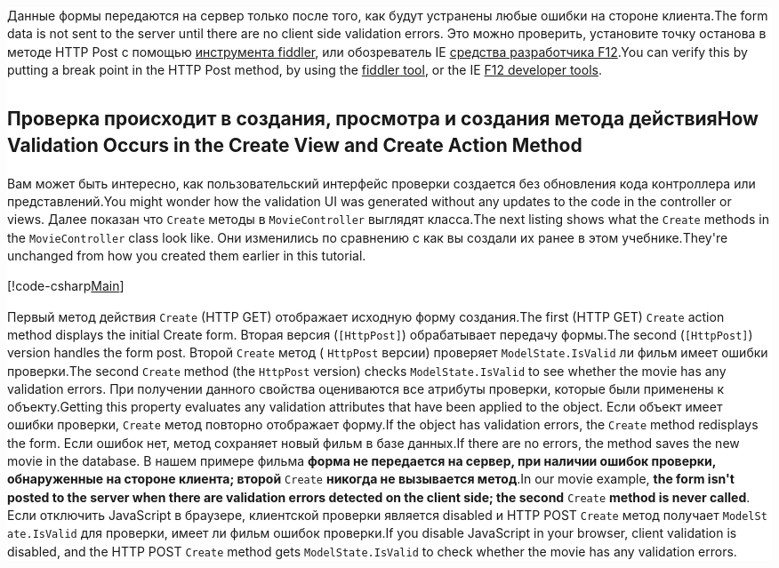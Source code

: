 <span data-ttu-id="33780-156">Данные формы передаются на сервер только после того, как будут устранены любые ошибки на стороне клиента.</span><span class="sxs-lookup"><span data-stu-id="33780-156">The form data is not sent to the server until there are no client side validation errors.</span></span> <span data-ttu-id="33780-157">Это можно проверить, установите точку останова в методе HTTP Post с помощью [инструмента fiddler](http://fiddler2.com/fiddler2/), или обозреватель IE [средства разработчика F12](https://msdn.microsoft.com/ie/aa740478).</span><span class="sxs-lookup"><span data-stu-id="33780-157">You can verify this by putting a break point in the HTTP Post method, by using the [fiddler tool](http://fiddler2.com/fiddler2/), or the IE [F12 developer tools](https://msdn.microsoft.com/ie/aa740478).</span></span>

## <a name="how-validation-occurs-in-the-create-view-and-create-action-method"></a><span data-ttu-id="33780-158">Проверка происходит в создания, просмотра и создания метода действия</span><span class="sxs-lookup"><span data-stu-id="33780-158">How Validation Occurs in the Create View and Create Action Method</span></span>

<span data-ttu-id="33780-159">Вам может быть интересно, как пользовательский интерфейс проверки создается без обновления кода контроллера или представлений.</span><span class="sxs-lookup"><span data-stu-id="33780-159">You might wonder how the validation UI was generated without any updates to the code in the controller or views.</span></span> <span data-ttu-id="33780-160">Далее показан что `Create` методы в `MovieController` выглядят класса.</span><span class="sxs-lookup"><span data-stu-id="33780-160">The next listing shows what the `Create` methods in the `MovieController` class look like.</span></span> <span data-ttu-id="33780-161">Они изменились по сравнению с как вы создали их ранее в этом учебнике.</span><span class="sxs-lookup"><span data-stu-id="33780-161">They're unchanged from how you created them earlier in this tutorial.</span></span>

[!code-csharp[Main](adding-validation/samples/sample5.cs)]

<span data-ttu-id="33780-162">Первый метод действия `Create` (HTTP GET) отображает исходную форму создания.</span><span class="sxs-lookup"><span data-stu-id="33780-162">The first (HTTP GET) `Create` action method displays the initial Create form.</span></span> <span data-ttu-id="33780-163">Вторая версия (`[HttpPost]`) обрабатывает передачу формы.</span><span class="sxs-lookup"><span data-stu-id="33780-163">The second (`[HttpPost]`) version handles the form post.</span></span> <span data-ttu-id="33780-164">Второй `Create` метод ( `HttpPost` версии) проверяет `ModelState.IsValid` ли фильм имеет ошибки проверки.</span><span class="sxs-lookup"><span data-stu-id="33780-164">The second `Create` method (the `HttpPost` version) checks `ModelState.IsValid` to see whether the movie has any validation errors.</span></span> <span data-ttu-id="33780-165">При получении данного свойства оцениваются все атрибуты проверки, которые были применены к объекту.</span><span class="sxs-lookup"><span data-stu-id="33780-165">Getting this property evaluates any validation attributes that have been applied to the object.</span></span> <span data-ttu-id="33780-166">Если объект имеет ошибки проверки, `Create` метод повторно отображает форму.</span><span class="sxs-lookup"><span data-stu-id="33780-166">If the object has validation errors, the `Create` method redisplays the form.</span></span> <span data-ttu-id="33780-167">Если ошибок нет, метод сохраняет новый фильм в базе данных.</span><span class="sxs-lookup"><span data-stu-id="33780-167">If there are no errors, the method saves the new movie in the database.</span></span> <span data-ttu-id="33780-168">В нашем примере фильма **форма не передается на сервер, при наличии ошибок проверки, обнаруженные на стороне клиента; второй** `Create` **никогда не вызывается метод**.</span><span class="sxs-lookup"><span data-stu-id="33780-168">In our movie example, **the form isn't posted to the server when there are validation errors detected on the client side; the second** `Create` **method is never called**.</span></span> <span data-ttu-id="33780-169">Если отключить JavaScript в браузере, клиентской проверки является disabled и HTTP POST `Create` метод получает `ModelState.IsValid` для проверки, имеет ли фильм ошибок проверки.</span><span class="sxs-lookup"><span data-stu-id="33780-169">If you disable JavaScript in your browser, client validation is disabled, and the HTTP POST `Create` method gets `ModelState.IsValid` to check whether the movie has any validation errors.</span></span>
